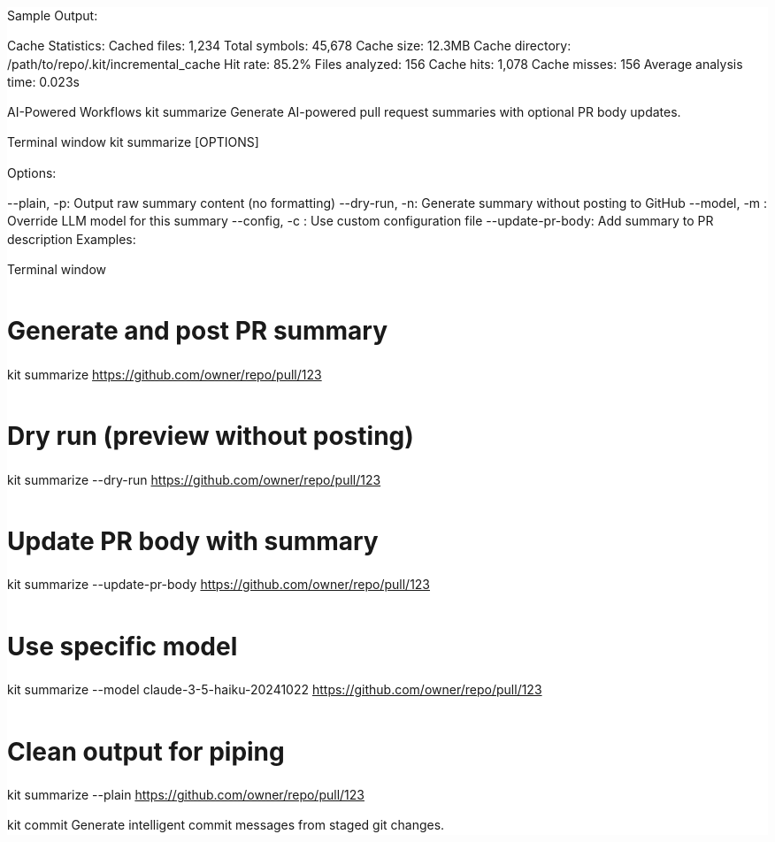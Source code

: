 Sample Output:

Cache Statistics:
  Cached files: 1,234
  Total symbols: 45,678
  Cache size: 12.3MB
  Cache directory: /path/to/repo/.kit/incremental_cache
  Hit rate: 85.2%
  Files analyzed: 156
  Cache hits: 1,078
  Cache misses: 156
  Average analysis time: 0.023s

AI-Powered Workflows
kit summarize
Generate AI-powered pull request summaries with optional PR body updates.

Terminal window
kit summarize <pr-url> [OPTIONS]

Options:

--plain, -p: Output raw summary content (no formatting)
--dry-run, -n: Generate summary without posting to GitHub
--model, -m <model>: Override LLM model for this summary
--config, -c <file>: Use custom configuration file
--update-pr-body: Add summary to PR description
Examples:

Terminal window
# Generate and post PR summary
kit summarize https://github.com/owner/repo/pull/123

# Dry run (preview without posting)
kit summarize --dry-run https://github.com/owner/repo/pull/123

# Update PR body with summary
kit summarize --update-pr-body https://github.com/owner/repo/pull/123

# Use specific model
kit summarize --model claude-3-5-haiku-20241022 https://github.com/owner/repo/pull/123

# Clean output for piping
kit summarize --plain https://github.com/owner/repo/pull/123

kit commit
Generate intelligent commit messages from staged git changes.
